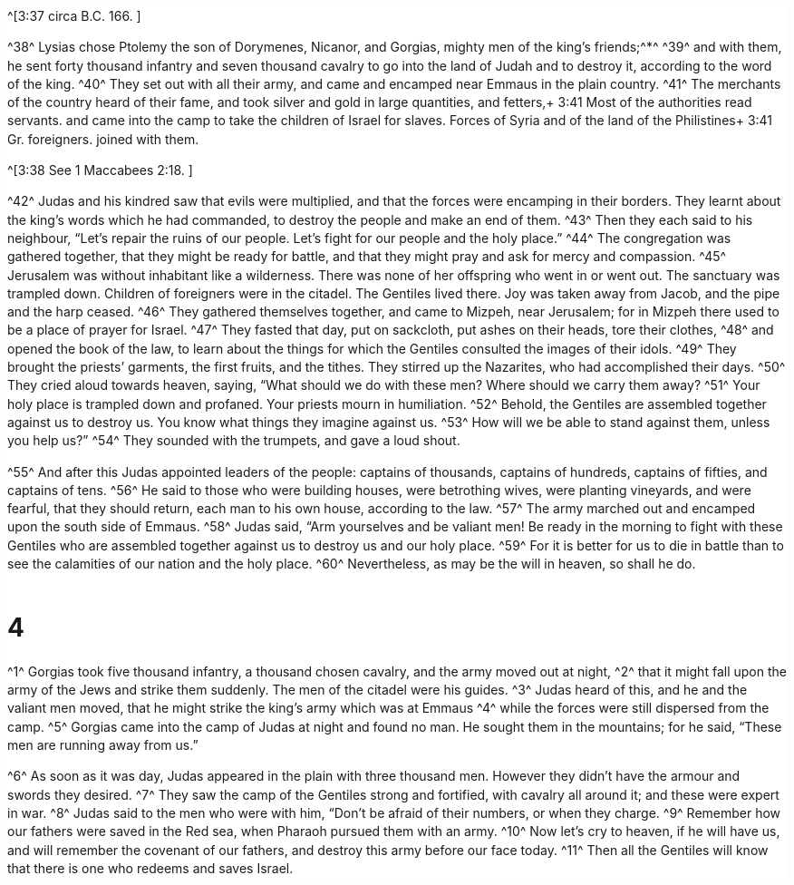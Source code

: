 ^[3:37 circa B.C. 166. ]

^38^ Lysias chose Ptolemy the son of Dorymenes, Nicanor, and Gorgias, mighty men of the king’s friends;^*^ ^39^ and with them, he sent forty thousand infantry and seven thousand cavalry to go into the land of Judah and to destroy it, according to the word of the king. ^40^ They set out with all their army, and came and encamped near Emmaus in the plain country. ^41^ The merchants of the country heard of their fame, and took silver and gold in large quantities, and fetters,+ 3:41 Most of the authorities read servants. and came into the camp to take the children of Israel for slaves. Forces of Syria and of the land of the Philistines+ 3:41 Gr. foreigners. joined with them. 

^[3:38 See 1 Maccabees 2:18. ]

^42^ Judas and his kindred saw that evils were multiplied, and that the forces were encamping in their borders. They learnt about the king’s words which he had commanded, to destroy the people and make an end of them. ^43^ Then they each said to his neighbour, “Let’s repair the ruins of our people. Let’s fight for our people and the holy place.” ^44^ The congregation was gathered together, that they might be ready for battle, and that they might pray and ask for mercy and compassion. ^45^ Jerusalem was without inhabitant like a wilderness. There was none of her offspring who went in or went out. The sanctuary was trampled down. Children of foreigners were in the citadel. The Gentiles lived there. Joy was taken away from Jacob, and the pipe and the harp ceased. ^46^ They gathered themselves together, and came to Mizpeh, near Jerusalem; for in Mizpeh there used to be a place of prayer for Israel. ^47^ They fasted that day, put on sackcloth, put ashes on their heads, tore their clothes, ^48^ and opened the book of the law, to learn about the things for which the Gentiles consulted the images of their idols. ^49^ They brought the priests’ garments, the first fruits, and the tithes. They stirred up the Nazarites, who had accomplished their days. ^50^ They cried aloud towards heaven, saying, “What should we do with these men? Where should we carry them away? ^51^ Your holy place is trampled down and profaned. Your priests mourn in humiliation. ^52^ Behold, the Gentiles are assembled together against us to destroy us. You know what things they imagine against us. ^53^ How will we be able to stand against them, unless you help us?” ^54^ They sounded with the trumpets, and gave a loud shout. 

^55^ And after this Judas appointed leaders of the people: captains of thousands, captains of hundreds, captains of fifties, and captains of tens. ^56^ He said to those who were building houses, were betrothing wives, were planting vineyards, and were fearful, that they should return, each man to his own house, according to the law. ^57^ The army marched out and encamped upon the south side of Emmaus. ^58^ Judas said, “Arm yourselves and be valiant men! Be ready in the morning to fight with these Gentiles who are assembled together against us to destroy us and our holy place. ^59^ For it is better for us to die in battle than to see the calamities of our nation and the holy place. ^60^ Nevertheless, as may be the will in heaven, so shall he do. 

# 4 
^1^ Gorgias took five thousand infantry, a thousand chosen cavalry, and the army moved out at night, ^2^ that it might fall upon the army of the Jews and strike them suddenly. The men of the citadel were his guides. ^3^ Judas heard of this, and he and the valiant men moved, that he might strike the king’s army which was at Emmaus ^4^ while the forces were still dispersed from the camp. ^5^ Gorgias came into the camp of Judas at night and found no man. He sought them in the mountains; for he said, “These men are running away from us.” 

^6^ As soon as it was day, Judas appeared in the plain with three thousand men. However they didn’t have the armour and swords they desired. ^7^ They saw the camp of the Gentiles strong and fortified, with cavalry all around it; and these were expert in war. ^8^ Judas said to the men who were with him, “Don’t be afraid of their numbers, or when they charge. ^9^ Remember how our fathers were saved in the Red sea, when Pharaoh pursued them with an army. ^10^ Now let’s cry to heaven, if he will have us, and will remember the covenant of our fathers, and destroy this army before our face today. ^11^ Then all the Gentiles will know that there is one who redeems and saves Israel. 
